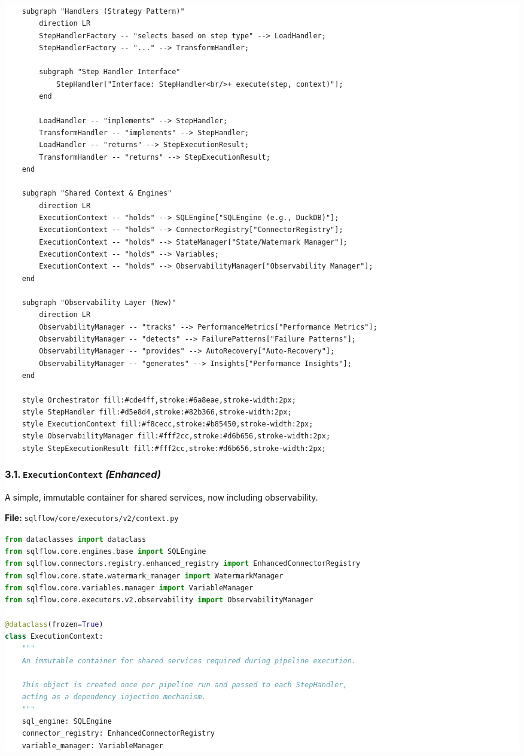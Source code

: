 ```mermaid
    subgraph "Handlers (Strategy Pattern)"
        direction LR
        StepHandlerFactory -- "selects based on step type" --> LoadHandler;
        StepHandlerFactory -- "..." --> TransformHandler;
        
        subgraph "Step Handler Interface"
            StepHandler["Interface: StepHandler<br/>+ execute(step, context)"];
        end

        LoadHandler -- "implements" --> StepHandler;
        TransformHandler -- "implements" --> StepHandler;
        LoadHandler -- "returns" --> StepExecutionResult;
        TransformHandler -- "returns" --> StepExecutionResult;
    end
    
    subgraph "Shared Context & Engines"
        direction LR
        ExecutionContext -- "holds" --> SQLEngine["SQLEngine (e.g., DuckDB)"];
        ExecutionContext -- "holds" --> ConnectorRegistry["ConnectorRegistry"];
        ExecutionContext -- "holds" --> StateManager["State/Watermark Manager"];
        ExecutionContext -- "holds" --> Variables;
        ExecutionContext -- "holds" --> ObservabilityManager["Observability Manager"];
    end

    subgraph "Observability Layer (New)"
        direction LR
        ObservabilityManager -- "tracks" --> PerformanceMetrics["Performance Metrics"];
        ObservabilityManager -- "detects" --> FailurePatterns["Failure Patterns"];
        ObservabilityManager -- "provides" --> AutoRecovery["Auto-Recovery"];
        ObservabilityManager -- "generates" --> Insights["Performance Insights"];
    end

    style Orchestrator fill:#cde4ff,stroke:#6a8eae,stroke-width:2px;
    style StepHandler fill:#d5e8d4,stroke:#82b366,stroke-width:2px;
    style ExecutionContext fill:#f8cecc,stroke:#b85450,stroke-width:2px;
    style ObservabilityManager fill:#fff2cc,stroke:#d6b656,stroke-width:2px;
    style StepExecutionResult fill:#fff2cc,stroke:#d6b656,stroke-width:2px;
```

### 3.1. `ExecutionContext` *(Enhanced)*

A simple, immutable container for shared services, now including observability.

**File:** `sqlflow/core/executors/v2/context.py`

```python
from dataclasses import dataclass
from sqlflow.core.engines.base import SQLEngine
from sqlflow.connectors.registry.enhanced_registry import EnhancedConnectorRegistry
from sqlflow.core.state.watermark_manager import WatermarkManager
from sqlflow.core.variables.manager import VariableManager
from sqlflow.core.executors.v2.observability import ObservabilityManager

@dataclass(frozen=True)
class ExecutionContext:
    """
    An immutable container for shared services required during pipeline execution.

    This object is created once per pipeline run and passed to each StepHandler,
    acting as a dependency injection mechanism.
    """
    sql_engine: SQLEngine
    connector_registry: EnhancedConnectorRegistry
    variable_manager: VariableManager
```